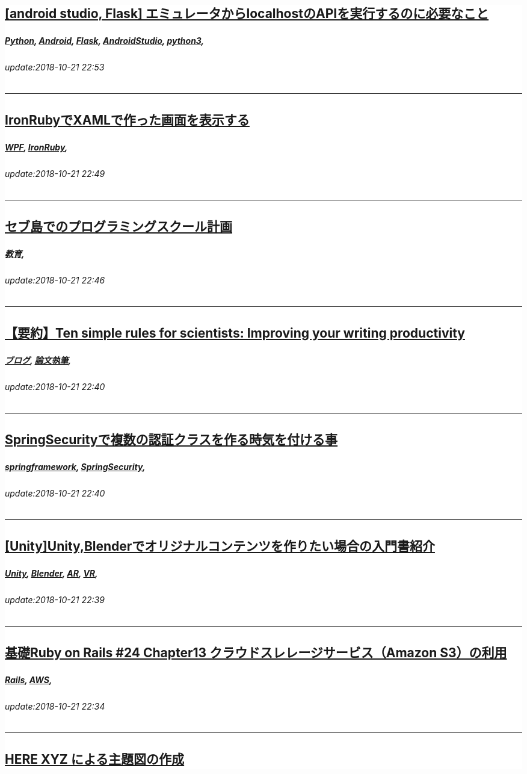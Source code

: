 ## [[android studio, Flask] エミュレータからlocalhostのAPIを実行するのに必要なこと](https://qiita.com/toshi1127/items/771a763cbb02e0d4f768)
##### [Python](https://qiita.com/tags/Python), [Android](https://qiita.com/tags/Android), [Flask](https://qiita.com/tags/Flask), [AndroidStudio](https://qiita.com/tags/AndroidStudio), [python3](https://qiita.com/tags/python3), 
###### update:2018-10-21 22:53
---
## [IronRubyでXAMLで作った画面を表示する](https://qiita.com/jinuse14142236/items/957c2c83a86824ba3347)
##### [WPF](https://qiita.com/tags/WPF), [IronRuby](https://qiita.com/tags/IronRuby), 
###### update:2018-10-21 22:49
---
## [セブ島でのプログラミングスクール計画](https://qiita.com/joji/items/a53dc9404b53f1ea959c)
##### [教育](https://qiita.com/tags/教育), 
###### update:2018-10-21 22:46
---
## [【要約】Ten simple rules for scientists: Improving your writing productivity](https://qiita.com/Hiroyuki1993/items/744c2321c95d51bf213f)
##### [ブログ](https://qiita.com/tags/ブログ), [論文執筆](https://qiita.com/tags/論文執筆), 
###### update:2018-10-21 22:40
---
## [SpringSecurityで複数の認証クラスを作る時気を付ける事](https://qiita.com/shibafu/items/abbf933e5d43fdaf8ec3)
##### [springframework](https://qiita.com/tags/springframework), [SpringSecurity](https://qiita.com/tags/SpringSecurity), 
###### update:2018-10-21 22:40
---
## [[Unity]Unity,Blenderでオリジナルコンテンツを作りたい場合の入門書紹介](https://qiita.com/minowa_keita/items/42a63bdd2701a8f64aac)
##### [Unity](https://qiita.com/tags/Unity), [Blender](https://qiita.com/tags/Blender), [AR](https://qiita.com/tags/AR), [VR](https://qiita.com/tags/VR), 
###### update:2018-10-21 22:39
---
## [基礎Ruby on Rails #24 Chapter13 クラウドスレレージサービス（Amazon S3）の利用](https://qiita.com/tseno/items/d70a82609d80f7a2e940)
##### [Rails](https://qiita.com/tags/Rails), [AWS](https://qiita.com/tags/AWS), 
###### update:2018-10-21 22:34
---
## [HERE XYZ による主題図の作成](https://qiita.com/takahi/items/25aa0850b7f0203d1e5b)